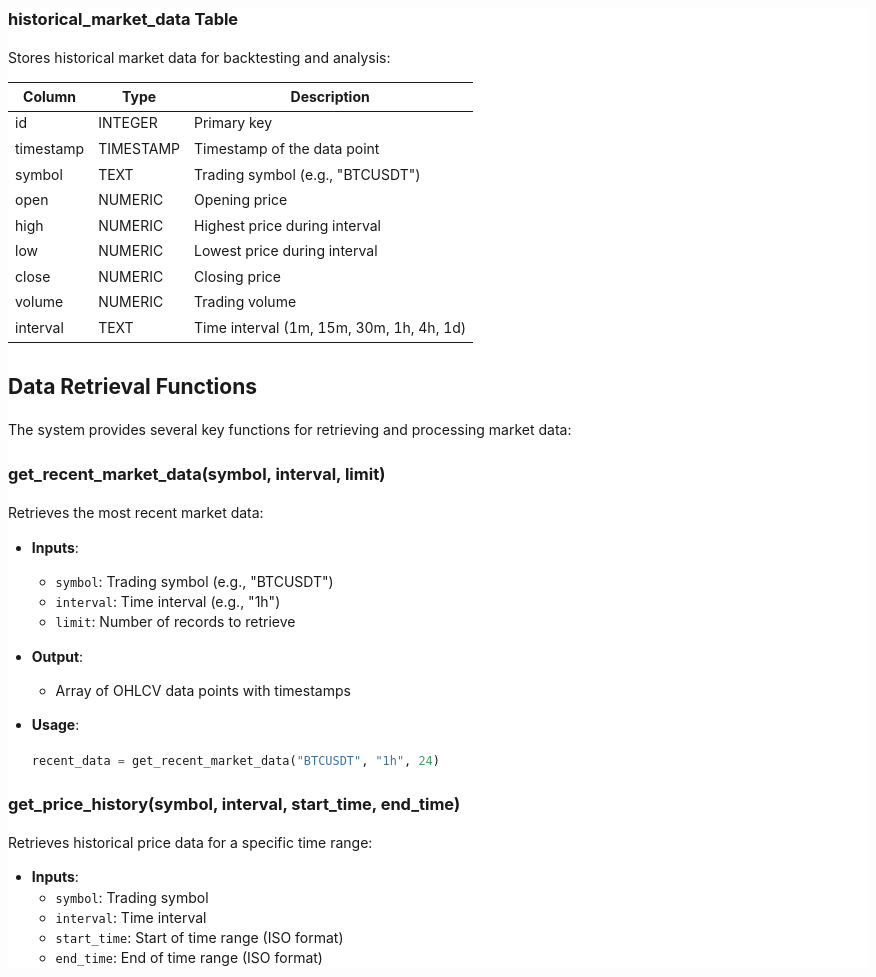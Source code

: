 ### historical_market_data Table

Stores historical market data for backtesting and analysis:

| Column    | Type      | Description                               |
|-----------|-----------|-------------------------------------------|
| id        | INTEGER   | Primary key                               |
| timestamp | TIMESTAMP | Timestamp of the data point               |
| symbol    | TEXT      | Trading symbol (e.g., "BTCUSDT")          |
| open      | NUMERIC   | Opening price                             |
| high      | NUMERIC   | Highest price during interval             |
| low       | NUMERIC   | Lowest price during interval              |
| close     | NUMERIC   | Closing price                             |
| volume    | NUMERIC   | Trading volume                            |
| interval  | TEXT      | Time interval (1m, 15m, 30m, 1h, 4h, 1d)  |

## Data Retrieval Functions

The system provides several key functions for retrieving and processing market data:

### get_recent_market_data(symbol, interval, limit)

Retrieves the most recent market data:

- **Inputs**:
  - `symbol`: Trading symbol (e.g., "BTCUSDT")
  - `interval`: Time interval (e.g., "1h")
  - `limit`: Number of records to retrieve

- **Output**:
  - Array of OHLCV data points with timestamps

- **Usage**:
  ```python
  recent_data = get_recent_market_data("BTCUSDT", "1h", 24)
  ```

### get_price_history(symbol, interval, start_time, end_time)

Retrieves historical price data for a specific time range:

- **Inputs**:
  - `symbol`: Trading symbol
  - `interval`: Time interval
  - `start_time`: Start of time range (ISO format)
  - `end_time`: End of time range (ISO format)

